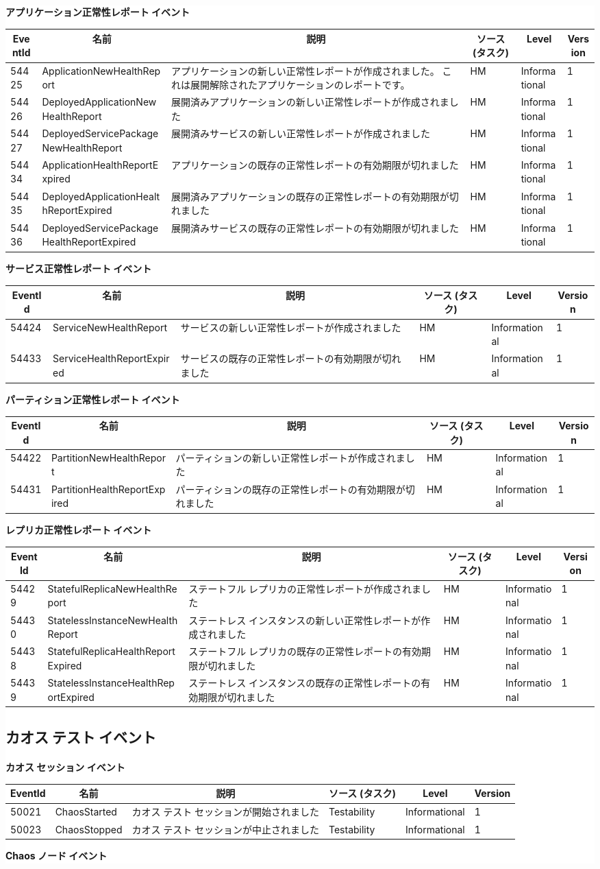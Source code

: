 **アプリケーション正常性レポート イベント**

| EventId | 名前 | 説明 |ソース (タスク) | Level | Version |
| --- | --- | ---| --- | --- | --- |
| 54425 | ApplicationNewHealthReport | アプリケーションの新しい正常性レポートが作成されました。 これは展開解除されたアプリケーションのレポートです。 | HM | Informational | 1 |
| 54426 | DeployedApplicationNewHealthReport | 展開済みアプリケーションの新しい正常性レポートが作成されました | HM | Informational | 1 |
| 54427 | DeployedServicePackageNewHealthReport | 展開済みサービスの新しい正常性レポートが作成されました | HM | Informational | 1 |
| 54434 | ApplicationHealthReportExpired | アプリケーションの既存の正常性レポートの有効期限が切れました | HM | Informational | 1 |
| 54435 | DeployedApplicationHealthReportExpired | 展開済みアプリケーションの既存の正常性レポートの有効期限が切れました | HM | Informational | 1 |
| 54436 | DeployedServicePackageHealthReportExpired | 展開済みサービスの既存の正常性レポートの有効期限が切れました | HM | Informational | 1 |

**サービス正常性レポート イベント**

| EventId | 名前 | 説明 |ソース (タスク) | Level | Version |
| --- | --- | ---| --- | --- | --- |
| 54424 | ServiceNewHealthReport | サービスの新しい正常性レポートが作成されました | HM | Informational | 1 |
| 54433 | ServiceHealthReportExpired | サービスの既存の正常性レポートの有効期限が切れました | HM | Informational | 1 |

**パーティション正常性レポート イベント**

| EventId | 名前 | 説明 |ソース (タスク) | Level | Version |
| --- | --- | ---| --- | --- | --- |
| 54422 | PartitionNewHealthReport | パーティションの新しい正常性レポートが作成されました | HM | Informational | 1 |
| 54431 | PartitionHealthReportExpired | パーティションの既存の正常性レポートの有効期限が切れました | HM | Informational | 1 |

**レプリカ正常性レポート イベント**

| EventId | 名前 | 説明 |ソース (タスク) | Level | Version |
| --- | --- | ---| --- | --- | --- |
| 54429 | StatefulReplicaNewHealthReport | ステートフル レプリカの正常性レポートが作成されました | HM | Informational | 1 |
| 54430 | StatelessInstanceNewHealthReport | ステートレス インスタンスの新しい正常性レポートが作成されました | HM | Informational | 1 |
| 54438 | StatefulReplicaHealthReportExpired | ステートフル レプリカの既存の正常性レポートの有効期限が切れました | HM | Informational | 1 |
| 54439 | StatelessInstanceHealthReportExpired | ステートレス インスタンスの既存の正常性レポートの有効期限が切れました | HM | Informational | 1 |

## <a name="chaos-testing-events"></a>カオス テスト イベント 

**カオス セッション イベント**

| EventId | 名前 | 説明 |ソース (タスク) | Level | Version |
| --- | --- | ---| --- | --- | --- |
| 50021 | ChaosStarted | カオス テスト セッションが開始されました | Testability | Informational | 1 |
| 50023 | ChaosStopped | カオス テスト セッションが中止されました | Testability | Informational | 1 |

**Chaos ノード イベント**
